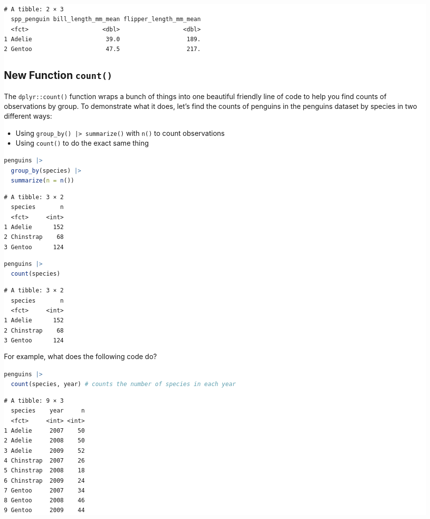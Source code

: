     # A tibble: 2 × 3
      spp_penguin bill_length_mm_mean flipper_length_mm_mean
      <fct>                     <dbl>                  <dbl>
    1 Adelie                     39.0                   189.
    2 Gentoo                     47.5                   217.

## New Function `count()`

The `dplyr::count()` function wraps a bunch of things into one beautiful
friendly line of code to help you find counts of observations by group.
To demonstrate what it does, let’s find the counts of penguins in the
penguins dataset by species in two different ways:

- Using `group_by() |> summarize()` with `n()` to count observations  
- Using `count()` to do the exact same thing

``` r
penguins |>
  group_by(species) |>
  summarize(n = n())
```

    # A tibble: 3 × 2
      species       n
      <fct>     <int>
    1 Adelie      152
    2 Chinstrap    68
    3 Gentoo      124

``` r
penguins |>
  count(species)
```

    # A tibble: 3 × 2
      species       n
      <fct>     <int>
    1 Adelie      152
    2 Chinstrap    68
    3 Gentoo      124

For example, what does the following code do?

``` r
penguins |>
  count(species, year) # counts the number of species in each year
```

    # A tibble: 9 × 3
      species    year     n
      <fct>     <int> <int>
    1 Adelie     2007    50
    2 Adelie     2008    50
    3 Adelie     2009    52
    4 Chinstrap  2007    26
    5 Chinstrap  2008    18
    6 Chinstrap  2009    24
    7 Gentoo     2007    34
    8 Gentoo     2008    46
    9 Gentoo     2009    44
